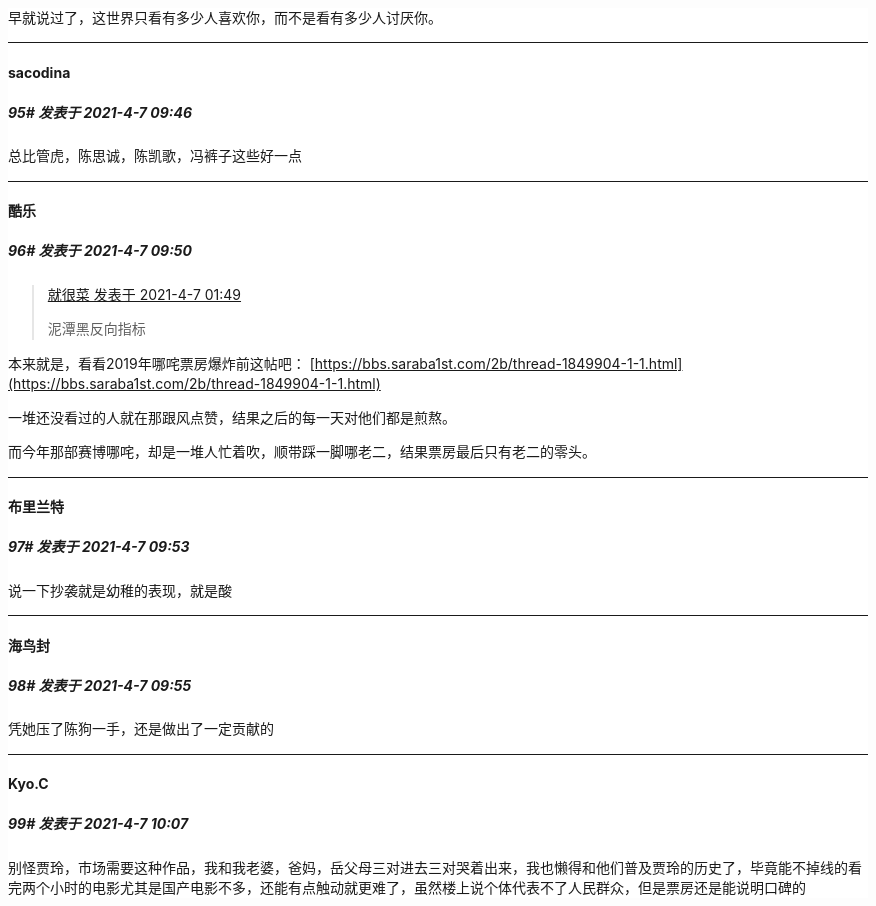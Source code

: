 
早就说过了，这世界只看有多少人喜欢你，而不是看有多少人讨厌你。


*****

####  sacodina  
##### 95#       发表于 2021-4-7 09:46


总比管虎，陈思诚，陈凯歌，冯裤子这些好一点


*****

####  酷乐  
##### 96#       发表于 2021-4-7 09:50


<blockquote><a href="httphttps://bbs.saraba1st.com/2b/forum.php?mod=redirect&amp;goto=findpost&amp;pid=50855739&amp;ptid=1997580" target="_blank">就很菜 发表于 2021-4-7 01:49</a>

泥潭黑反向指标</blockquote>
本来就是，看看2019年哪咤票房爆炸前这帖吧：
[https://bbs.saraba1st.com/2b/thread-1849904-1-1.html](https://bbs.saraba1st.com/2b/thread-1849904-1-1.html)

一堆还没看过的人就在那跟风点赞，结果之后的每一天对他们都是煎熬。


而今年那部赛博哪咤，却是一堆人忙着吹，顺带踩一脚哪老二，结果票房最后只有老二的零头。


*****

####  布里兰特  
##### 97#       发表于 2021-4-7 09:53


说一下抄袭就是幼稚的表现，就是酸


*****

####  海鸟封  
##### 98#       发表于 2021-4-7 09:55


凭她压了陈狗一手，还是做出了一定贡献的


*****

####  Kyo.C  
##### 99#       发表于 2021-4-7 10:07


别怪贾玲，市场需要这种作品，我和我老婆，爸妈，岳父母三对进去三对哭着出来，我也懒得和他们普及贾玲的历史了，毕竟能不掉线的看完两个小时的电影尤其是国产电影不多，还能有点触动就更难了，虽然楼上说个体代表不了人民群众，但是票房还是能说明口碑的


